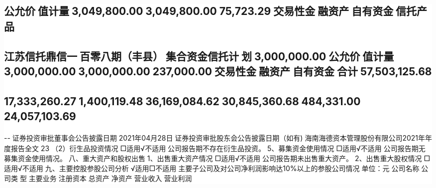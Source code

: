 公允价
值计量
3,049,800.00
3,049,800.00
75,723.29
交易性金
融资产
自有资金
信托产品
-
江苏信托鼎信一
百零八期（丰县）
集合资金信托计
划
3,000,000.00
公允价
值计量
3,000,000.00
3,000,000.00
237,000.00
交易性金
融资产
自有资金
合计
57,503,125.68
--
17,333,260.27
1,400,119.48
36,169,084.62
30,845,360.68
484,331.00
24,057,103.69
--
--
证券投资审批董事会公告披露日期
2021年04月28日
证券投资审批股东会公告披露日期（如有)
海南海德资本管理股份有限公司2021年年度报告全文
23
（2）衍生品投资情况
□适用√不适用
公司报告期不存在衍生品投资。
5、募集资金使用情况
□适用√不适用
公司报告期无募集资金使用情况。
八、重大资产和股权出售
1、出售重大资产情况
□适用√不适用
公司报告期未出售重大资产。
2、出售重大股权情况
□适用√不适用
九、主要控股参股公司分析
√适用□不适用
主要子公司及对公司净利润影响达10%以上的参股公司情况
单位：元
公司名称
公司类
型
主要业务
注册资本
总资产
净资产
营业收入
营业利润